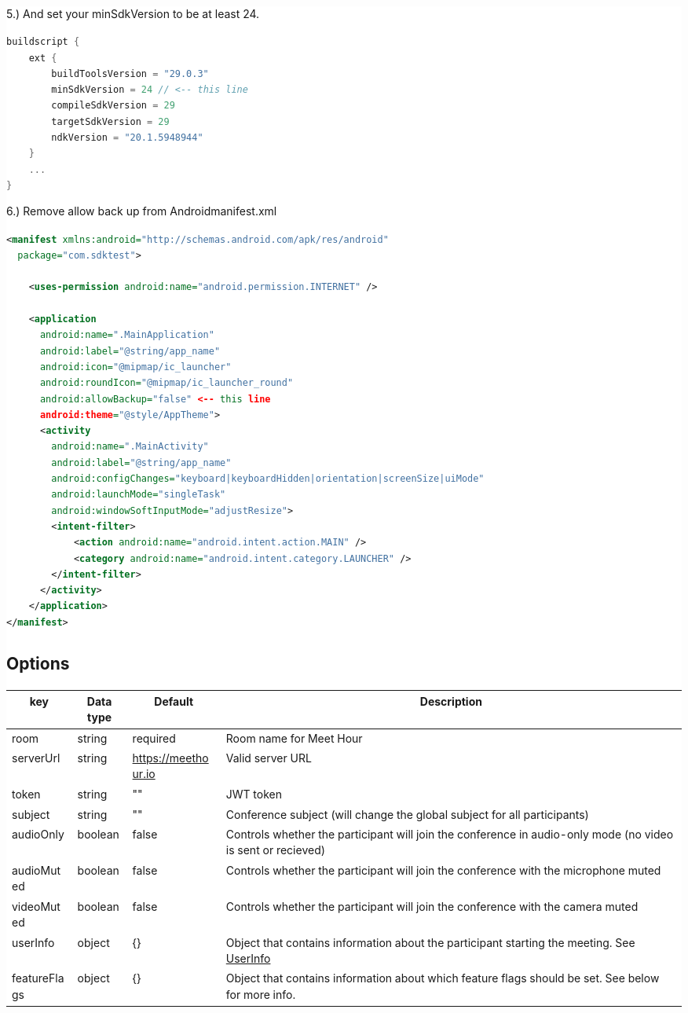 5.) And set your minSdkVersion to be at least 24.

```groovy
buildscript {
    ext {
        buildToolsVersion = "29.0.3"
        minSdkVersion = 24 // <-- this line
        compileSdkVersion = 29
        targetSdkVersion = 29
        ndkVersion = "20.1.5948944"
    }
    ...
}
```

6.) Remove allow back up from Androidmanifest.xml

```xml
<manifest xmlns:android="http://schemas.android.com/apk/res/android"
  package="com.sdktest">

    <uses-permission android:name="android.permission.INTERNET" />

    <application
      android:name=".MainApplication"
      android:label="@string/app_name"
      android:icon="@mipmap/ic_launcher"
      android:roundIcon="@mipmap/ic_launcher_round"
      android:allowBackup="false" <-- this line
      android:theme="@style/AppTheme">
      <activity
        android:name=".MainActivity"
        android:label="@string/app_name"
        android:configChanges="keyboard|keyboardHidden|orientation|screenSize|uiMode"
        android:launchMode="singleTask"
        android:windowSoftInputMode="adjustResize">
        <intent-filter>
            <action android:name="android.intent.action.MAIN" />
            <category android:name="android.intent.category.LAUNCHER" />
        </intent-filter>
      </activity>
    </application>
</manifest>
```

## Options

| key          | Data type | Default             | Description                                                                                                     |
| ------------ | --------- | ------------------- | --------------------------------------------------------------------------------------------------------------- |
| room         | string    | required            | Room name for Meet Hour                                                                                        |
| serverUrl    | string    | https://meethour.io | Valid server URL                                                                                                |
| token        | string    | ""                  | JWT token                                                                                                       |
| subject      | string    | ""                  | Conference subject (will change the global subject for all participants)                                        |
| audioOnly    | boolean   | false               | Controls whether the participant will join the conference in audio-only mode (no video is sent or recieved)     |
| audioMuted   | boolean   | false               | Controls whether the participant will join the conference with the microphone muted                             |
| videoMuted   | boolean   | false               | Controls whether the participant will join the conference with the camera muted                                 |
| userInfo     | object    | {}                  | Object that contains information about the participant starting the meeting. See [UserInfo](#userinfo)          |
| featureFlags | object    | {}                  | Object that contains information about which feature flags should be set. See below for more info.              |
